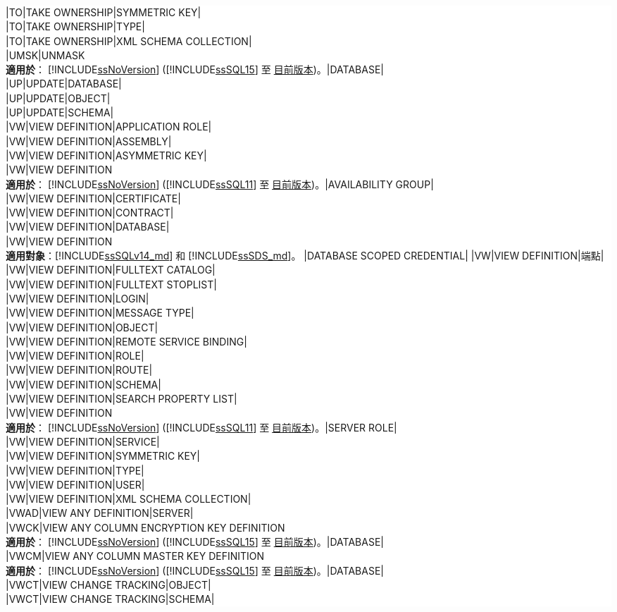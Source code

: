 |TO|TAKE OWNERSHIP|SYMMETRIC KEY|  
|TO|TAKE OWNERSHIP|TYPE|  
|TO|TAKE OWNERSHIP|XML SCHEMA COLLECTION|  
|UMSK|UNMASK<br /> **適用於**： [!INCLUDE[ssNoVersion](../../includes/ssnoversion-md.md)] ([!INCLUDE[ssSQL15](../../includes/sssql16-md.md)] 至 [目前版本](../../sql-server/what-s-new-in-sql-server-2016.md))。|DATABASE|  
|UP|UPDATE|DATABASE|  
|UP|UPDATE|OBJECT|  
|UP|UPDATE|SCHEMA|  
|VW|VIEW DEFINITION|APPLICATION ROLE|  
|VW|VIEW DEFINITION|ASSEMBLY|  
|VW|VIEW DEFINITION|ASYMMETRIC KEY|  
|VW|VIEW DEFINITION<br />**適用於**： [!INCLUDE[ssNoVersion](../../includes/ssnoversion-md.md)] ([!INCLUDE[ssSQL11](../../includes/sssql11-md.md)] 至 [目前版本](../../sql-server/what-s-new-in-sql-server-2016.md))。|AVAILABILITY GROUP|  
|VW|VIEW DEFINITION|CERTIFICATE|  
|VW|VIEW DEFINITION|CONTRACT|  
|VW|VIEW DEFINITION|DATABASE|  
|VW|VIEW DEFINITION<br /> **適用對象**：[!INCLUDE[ssSQLv14_md](../../includes/sssqlv14-md.md)] 和 [!INCLUDE[ssSDS_md](../../includes/sssds-md.md)]。 |DATABASE SCOPED CREDENTIAL|
|VW|VIEW DEFINITION|端點|  
|VW|VIEW DEFINITION|FULLTEXT CATALOG|  
|VW|VIEW DEFINITION|FULLTEXT STOPLIST|  
|VW|VIEW DEFINITION|LOGIN|  
|VW|VIEW DEFINITION|MESSAGE TYPE|  
|VW|VIEW DEFINITION|OBJECT|  
|VW|VIEW DEFINITION|REMOTE SERVICE BINDING|  
|VW|VIEW DEFINITION|ROLE|  
|VW|VIEW DEFINITION|ROUTE|  
|VW|VIEW DEFINITION|SCHEMA|  
|VW|VIEW DEFINITION|SEARCH PROPERTY LIST|  
|VW|VIEW DEFINITION<br /> **適用於**： [!INCLUDE[ssNoVersion](../../includes/ssnoversion-md.md)] ([!INCLUDE[ssSQL11](../../includes/sssql11-md.md)] 至 [目前版本](../../sql-server/what-s-new-in-sql-server-2016.md))。|SERVER ROLE|  
|VW|VIEW DEFINITION|SERVICE|  
|VW|VIEW DEFINITION|SYMMETRIC KEY|  
|VW|VIEW DEFINITION|TYPE|  
|VW|VIEW DEFINITION|USER|  
|VW|VIEW DEFINITION|XML SCHEMA COLLECTION|  
|VWAD|VIEW ANY DEFINITION|SERVER|  
|VWCK|VIEW ANY COLUMN ENCRYPTION KEY DEFINITION<br /> **適用於**： [!INCLUDE[ssNoVersion](../../includes/ssnoversion-md.md)] ([!INCLUDE[ssSQL15](../../includes/sssql16-md.md)] 至 [目前版本](../../sql-server/what-s-new-in-sql-server-2016.md))。|DATABASE|  
|VWCM|VIEW ANY COLUMN MASTER KEY DEFINITION<br /> **適用於**： [!INCLUDE[ssNoVersion](../../includes/ssnoversion-md.md)] ([!INCLUDE[ssSQL15](../../includes/sssql16-md.md)] 至 [目前版本](../../sql-server/what-s-new-in-sql-server-2016.md))。|DATABASE|  
|VWCT|VIEW CHANGE TRACKING|OBJECT|  
|VWCT|VIEW CHANGE TRACKING|SCHEMA|  